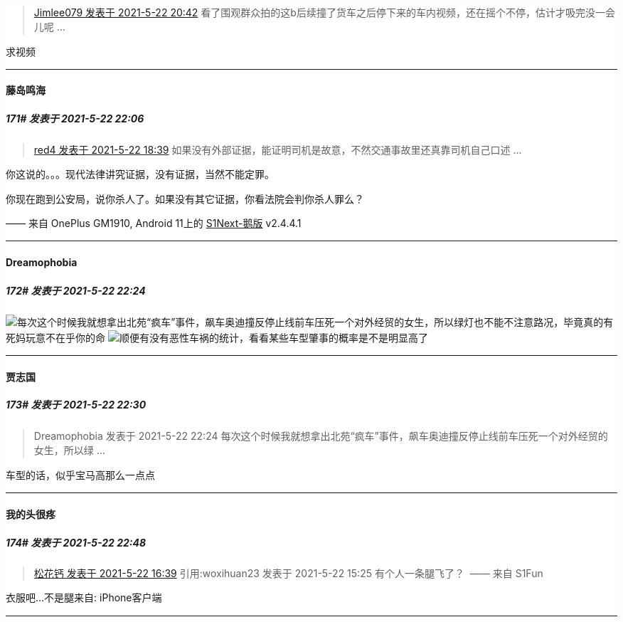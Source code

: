 
<blockquote><a href="httphttps://bbs.saraba1st.com/2b/forum.php?mod=redirect&amp;goto=findpost&amp;pid=51337316&amp;ptid=2005418" target="_blank">Jimlee079 发表于 2021-5-22 20:42</a>
看了围观群众拍的这b后续撞了货车之后停下来的车内视频，还在摇个不停，估计才吸完没一会儿呢 ...</blockquote>
求视频


*****

####  藤岛鸣海  
##### 171#       发表于 2021-5-22 22:06


<blockquote><a href="httphttps://bbs.saraba1st.com/2b/forum.php?mod=redirect&amp;goto=findpost&amp;pid=51336184&amp;ptid=2005418" target="_blank">red4 发表于 2021-5-22 18:39</a>
如果没有外部证据，能证明司机是故意，不然交通事故里还真靠司机自己口述 ...</blockquote>
你这说的。。。现代法律讲究证据，没有证据，当然不能定罪。

你现在跑到公安局，说你杀人了。如果没有其它证据，你看法院会判你杀人罪么？

—— 来自 OnePlus GM1910, Android 11上的 [S1Next-鹅版](https://github.com/ykrank/S1-Next/releases) v2.4.4.1


*****

####  Dreamophobia  
##### 172#       发表于 2021-5-22 22:24


<img src="https://static.saraba1st.com/image/smiley/face2017/001.png" referrerpolicy="no-referrer">每次这个时候我就想拿出北苑“疯车”事件，飙车奥迪撞反停止线前车压死一个对外经贸的女生，所以绿灯也不能不注意路况，毕竟真的有死妈玩意不在乎你的命
<img src="https://static.saraba1st.com/image/smiley/face2017/037.png" referrerpolicy="no-referrer">顺便有没有恶性车祸的统计，看看某些车型肇事的概率是不是明显高了


*****

####  贾志国  
##### 173#       发表于 2021-5-22 22:30


<blockquote>Dreamophobia 发表于 2021-5-22 22:24
每次这个时候我就想拿出北苑“疯车”事件，飙车奥迪撞反停止线前车压死一个对外经贸的女生，所以绿 ...</blockquote>
车型的话，似乎宝马高那么一点点


*****

####  我的头很疼  
##### 174#       发表于 2021-5-22 22:48


<blockquote><a href="httphttps://bbs.saraba1st.com/2b/forum.php?mod=redirect&amp;goto=findpost&amp;pid=51335038&amp;ptid=2005418" target="_blank"> 松花钙 发表于 2021-5-22 16:39</a> 引用:woxihuan23 发表于 2021-5-22 15:25 有个人一条腿飞了？  —— 来自 S1Fun </blockquote>
衣服吧…不是腿来自: iPhone客户端


*****

